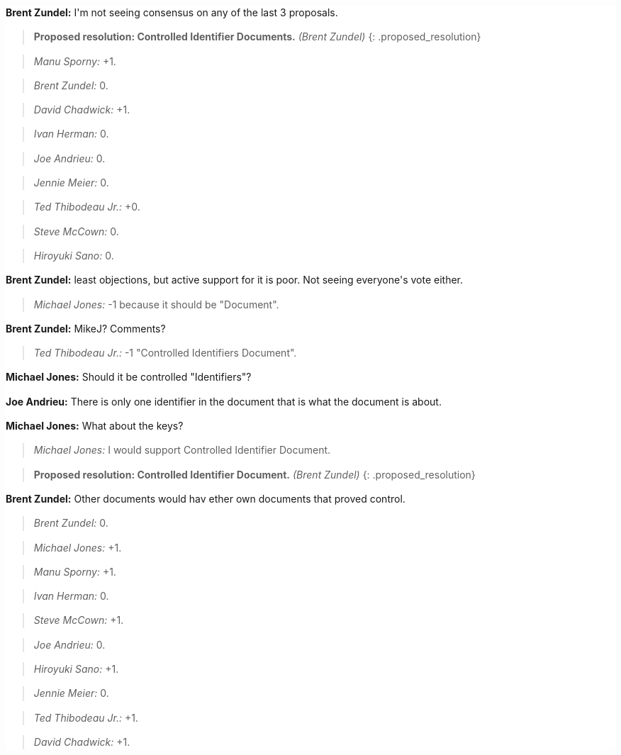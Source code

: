**Brent Zundel:** I'm not seeing consensus on any of the last 3 proposals.  

> **Proposed resolution: Controlled Identifier Documents.** *(Brent Zundel)*
{: .proposed_resolution}

> *Manu Sporny:* +1.

> *Brent Zundel:* 0.

> *David Chadwick:* +1.

> *Ivan Herman:* 0.

> *Joe Andrieu:* 0.

> *Jennie Meier:* 0.

> *Ted Thibodeau Jr.:* +0.

> *Steve McCown:* 0.

> *Hiroyuki Sano:* 0.

**Brent Zundel:** least objections, but active support for it is poor. Not seeing everyone's vote either.  

> *Michael Jones:* -1 because it should be "Document".

**Brent Zundel:** MikeJ? Comments?  

> *Ted Thibodeau Jr.:* -1 "Controlled Identifiers Document".

**Michael Jones:** Should it be controlled "Identifiers"?  

**Joe Andrieu:** There is only one identifier in the document that is what the document is about.  

**Michael Jones:** What about the keys?  

> *Michael Jones:* I would support Controlled Identifier Document.

> **Proposed resolution: Controlled Identifier Document.** *(Brent Zundel)*
{: .proposed_resolution}

**Brent Zundel:** Other documents would hav ether own documents that proved control.  

> *Brent Zundel:* 0.

> *Michael Jones:* +1.

> *Manu Sporny:* +1.

> *Ivan Herman:* 0.

> *Steve McCown:* +1.

> *Joe Andrieu:* 0.

> *Hiroyuki Sano:* +1.

> *Jennie Meier:* 0.

> *Ted Thibodeau Jr.:* +1.

> *David Chadwick:* +1.
